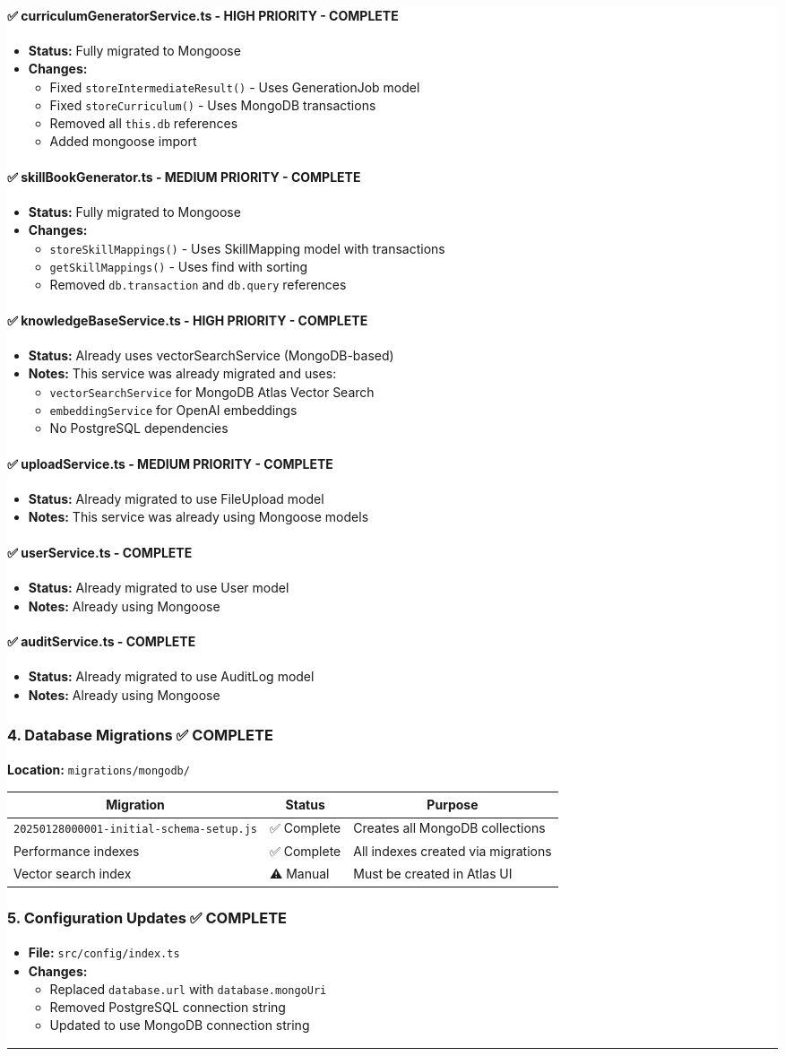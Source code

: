 #### ✅ **curriculumGeneratorService.ts** - HIGH PRIORITY - COMPLETE
- **Status:** Fully migrated to Mongoose
- **Changes:**
  - Fixed `storeIntermediateResult()` - Uses GenerationJob model
  - Fixed `storeCurriculum()` - Uses MongoDB transactions
  - Removed all `this.db` references
  - Added mongoose import

#### ✅ **skillBookGenerator.ts** - MEDIUM PRIORITY - COMPLETE
- **Status:** Fully migrated to Mongoose
- **Changes:**
  - `storeSkillMappings()` - Uses SkillMapping model with transactions
  - `getSkillMappings()` - Uses find with sorting
  - Removed `db.transaction` and `db.query` references

#### ✅ **knowledgeBaseService.ts** - HIGH PRIORITY - COMPLETE
- **Status:** Already uses vectorSearchService (MongoDB-based)
- **Notes:** This service was already migrated and uses:
  - `vectorSearchService` for MongoDB Atlas Vector Search
  - `embeddingService` for OpenAI embeddings
  - No PostgreSQL dependencies

#### ✅ **uploadService.ts** - MEDIUM PRIORITY - COMPLETE
- **Status:** Already migrated to use FileUpload model
- **Notes:** This service was already using Mongoose models

#### ✅ **userService.ts** - COMPLETE
- **Status:** Already migrated to use User model
- **Notes:** Already using Mongoose

#### ✅ **auditService.ts** - COMPLETE
- **Status:** Already migrated to use AuditLog model  
- **Notes:** Already using Mongoose

### 4. Database Migrations ✅ COMPLETE
**Location:** `migrations/mongodb/`

| Migration | Status | Purpose |
|-----------|--------|---------|
| `20250128000001-initial-schema-setup.js` | ✅ Complete | Creates all MongoDB collections |
| Performance indexes | ✅ Complete | All indexes created via migrations |
| Vector search index | ⚠️ Manual | Must be created in Atlas UI |

### 5. Configuration Updates ✅ COMPLETE
- **File:** `src/config/index.ts`
- **Changes:**
  - Replaced `database.url` with `database.mongoUri`
  - Removed PostgreSQL connection string
  - Updated to use MongoDB connection string

---